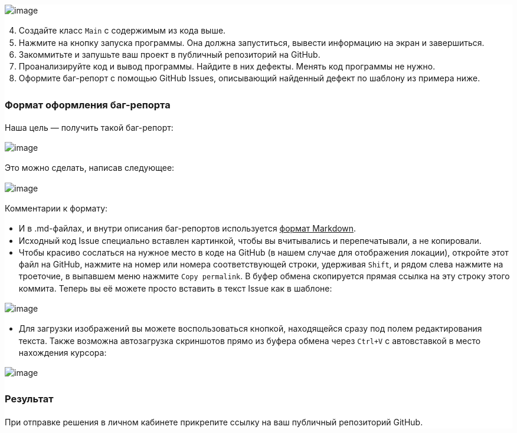 <img width="777" alt="image" src="https://user-images.githubusercontent.com/53707586/201871671-9b97a6f4-60dd-4b03-a949-32960d3e01a5.png">

4. Создайте класс `Main` с содержимым из кода выше.
5. Нажмите на кнопку запуска программы. Она должна запуститься, вывести информацию на экран и завершиться.
6. Закоммитьте и запушьте ваш проект в публичный репозиторий на GitHub.
7. Проанализируйте код и вывод программы. Найдите в них дефекты. Менять код программы не нужно.
8. Оформите баг-репорт с помощью GitHub Issues, описывающий найденный дефект по шаблону из примера ниже.

### Формат оформления баг-репорта
Наша цель — получить такой баг-репорт:

![image](https://user-images.githubusercontent.com/53707586/161832746-1c6c42d0-4d64-4d1d-9b05-47b80a3f4a25.png)

Это можно сделать, написав следующее:

![image](https://user-images.githubusercontent.com/53707586/145558346-22631529-597a-4332-951f-ec1cf550c701.png)

Комментарии к формату:
* И в .md-файлах, и внутри описания баг-репортов используется [формат Markdown](https://www.markdownguide.org/basic-syntax/).
* Исходный код Issue специально вставлен картинкой, чтобы вы вчитывались и перепечатывали, а не копировали.
* Чтобы красиво сослаться на нужное место в коде на GitHub (в нашем случае для отображения локации), откройте этот файл на GitHub, нажмите на номер или номера соответствующей строки, удерживая `Shift`, и рядом слева нажмите на троеточие, в выпавшем меню нажмите `Copy permalink`. В буфер обмена скопируется прямая ссылка на эту строку этого коммита. Теперь вы её можете просто вставить в текст Issue как в шаблоне:

![image](https://user-images.githubusercontent.com/53707586/145559373-0173b0af-f0dc-455e-ac0a-f7b6da85ae8a.png)

* Для загрузки изображений вы можете воспользоваться кнопкой, находящейся сразу под полем редактирования текста. Также возможна автозагрузка скриншотов прямо из буфера обмена через `Ctrl+V` с автовставкой в место нахождения курсора:

![image](https://user-images.githubusercontent.com/53707586/145559790-cf4b1254-ceb8-4931-92dd-031575450583.png)

### Результат
При отправке решения в личном кабинете прикрепите ссылку на ваш публичный репозиторий GitHub.